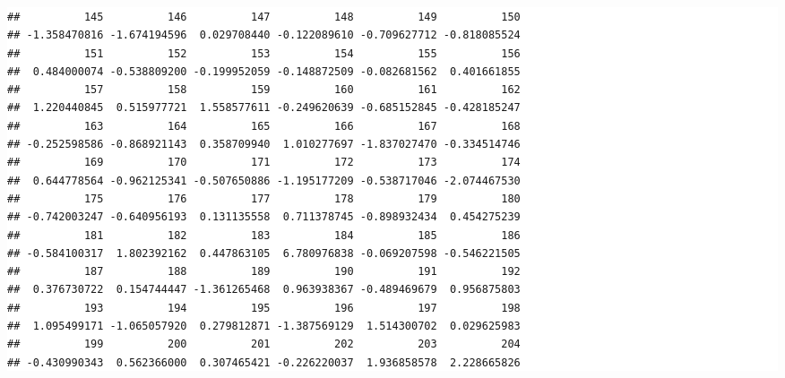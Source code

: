     ##          145          146          147          148          149          150 
    ## -1.358470816 -1.674194596  0.029708440 -0.122089610 -0.709627712 -0.818085524 
    ##          151          152          153          154          155          156 
    ##  0.484000074 -0.538809200 -0.199952059 -0.148872509 -0.082681562  0.401661855 
    ##          157          158          159          160          161          162 
    ##  1.220440845  0.515977721  1.558577611 -0.249620639 -0.685152845 -0.428185247 
    ##          163          164          165          166          167          168 
    ## -0.252598586 -0.868921143  0.358709940  1.010277697 -1.837027470 -0.334514746 
    ##          169          170          171          172          173          174 
    ##  0.644778564 -0.962125341 -0.507650886 -1.195177209 -0.538717046 -2.074467530 
    ##          175          176          177          178          179          180 
    ## -0.742003247 -0.640956193  0.131135558  0.711378745 -0.898932434  0.454275239 
    ##          181          182          183          184          185          186 
    ## -0.584100317  1.802392162  0.447863105  6.780976838 -0.069207598 -0.546221505 
    ##          187          188          189          190          191          192 
    ##  0.376730722  0.154744447 -1.361265468  0.963938367 -0.489469679  0.956875803 
    ##          193          194          195          196          197          198 
    ##  1.095499171 -1.065057920  0.279812871 -1.387569129  1.514300702  0.029625983 
    ##          199          200          201          202          203          204 
    ## -0.430990343  0.562366000  0.307465421 -0.226220037  1.936858578  2.228665826 
